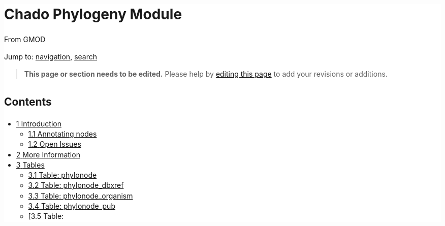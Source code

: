 <div id="mw-page-base" class="noprint">

</div>

<div id="mw-head-base" class="noprint">

</div>

<div id="content" class="mw-body" role="main">

<span id="top"></span>

<div id="mw-js-message" style="display:none;">

</div>



# <span dir="auto">Chado Phylogeny Module</span>

<div id="bodyContent">

<div id="siteSub">

From GMOD

</div>

<div id="contentSub">

</div>

<div id="jump-to-nav" class="mw-jump">

Jump to: [navigation](#mw-navigation), [search](#p-search)

</div>

<div id="mw-content-text" class="mw-content-ltr" lang="en" dir="ltr">

> **This page or section needs to be edited.**
> <span class="small">Please help by <span class="plainlinks"><a
> href="http://gmod.org/mediawiki/index.php?title=Chado_Phylogeny_Module&amp;action=edit"
> class="external text" rel="nofollow">editing this page</a></span> to
> add your revisions or additions.</span>

<div id="toc" class="toc">

<div id="toctitle">

## Contents

</div>

- [<span class="tocnumber">1</span>
  <span class="toctext">Introduction</span>](#Introduction)
  - [<span class="tocnumber">1.1</span> <span class="toctext">Annotating
    nodes</span>](#Annotating_nodes)
  - [<span class="tocnumber">1.2</span> <span class="toctext">Open
    Issues</span>](#Open_Issues)
- [<span class="tocnumber">2</span> <span class="toctext">More
  Information</span>](#More_Information)
- [<span class="tocnumber">3</span>
  <span class="toctext">Tables</span>](#Tables)
  - [<span class="tocnumber">3.1</span> <span class="toctext">Table:
    phylonode</span>](#Table:_phylonode)
  - [<span class="tocnumber">3.2</span> <span class="toctext">Table:
    phylonode_dbxref</span>](#Table:_phylonode_dbxref)
  - [<span class="tocnumber">3.3</span> <span class="toctext">Table:
    phylonode_organism</span>](#Table:_phylonode_organism)
  - [<span class="tocnumber">3.4</span> <span class="toctext">Table:
    phylonode_pub</span>](#Table:_phylonode_pub)
  - [<span class="tocnumber">3.5</span> <span class="toctext">Table: